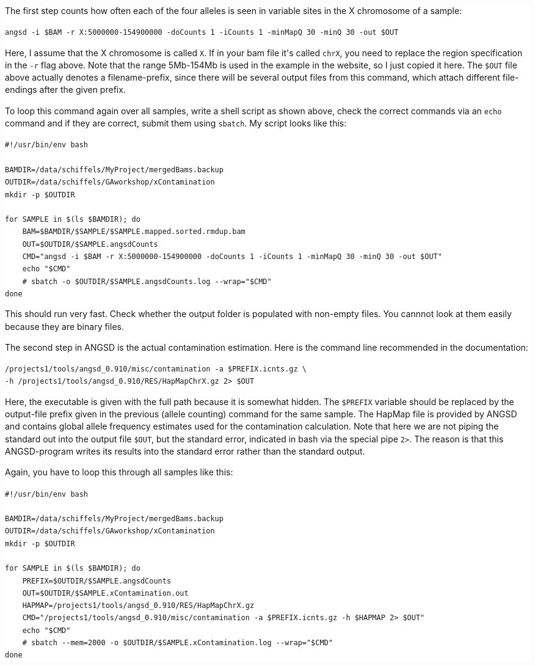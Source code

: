 The first step counts how often each of the four alleles is seen in variable sites in the X chromosome of a sample:

    angsd -i $BAM -r X:5000000-154900000 -doCounts 1 -iCounts 1 -minMapQ 30 -minQ 30 -out $OUT

Here, I assume that the X chromosome is called `X`. If in your bam file it's called `chrX`, you need to replace the region specification in the `-r` flag above. Note that the range 5Mb-154Mb is used in the example in the website, so I just copied it here. The `$OUT` file above actually denotes a filename-prefix, since there will be several output files from this command, which attach different file-endings after the given prefix.

To loop this command again over all samples, write a shell script as shown above, check the correct commands via an `echo` command and if they are correct, submit them using `sbatch`. My script looks like this:

    #!/usr/bin/env bash
    
    BAMDIR=/data/schiffels/MyProject/mergedBams.backup
    OUTDIR=/data/schiffels/GAworkshop/xContamination
    mkdir -p $OUTDIR
    
    for SAMPLE in $(ls $BAMDIR); do
        BAM=$BAMDIR/$SAMPLE/$SAMPLE.mapped.sorted.rmdup.bam
        OUT=$OUTDIR/$SAMPLE.angsdCounts
        CMD="angsd -i $BAM -r X:5000000-154900000 -doCounts 1 -iCounts 1 -minMapQ 30 -minQ 30 -out $OUT"
        echo "$CMD"
        # sbatch -o $OUTDIR/$SAMPLE.angsdCounts.log --wrap="$CMD"
    done

This should run very fast. Check whether the output folder is populated with non-empty files. You cannnot look at them easily because they are binary files. 

The second step in ANGSD is the actual contamination estimation. Here is the command line recommended in the documentation:

    /projects1/tools/angsd_0.910/misc/contamination -a $PREFIX.icnts.gz \
    -h /projects1/tools/angsd_0.910/RES/HapMapChrX.gz 2> $OUT

Here, the executable is given with the full path because it is somewhat hidden. The `$PREFIX` variable should be replaced by the output-file prefix given in the previous (allele counting) command for the same sample. The HapMap file is provided by ANGSD and contains global allele frequency estimates used for the contamination calculation. Note that here we are not piping the standard out into the output file `$OUT`, but the standard error, indicated in bash via the special pipe `2>`. The reason is that this ANGSD-program writes its results into the standard error rather than the standard output.

Again, you have to loop this through all samples like this:

    #!/usr/bin/env bash
    
    BAMDIR=/data/schiffels/MyProject/mergedBams.backup
    OUTDIR=/data/schiffels/GAworkshop/xContamination
    mkdir -p $OUTDIR
    
    for SAMPLE in $(ls $BAMDIR); do
        PREFIX=$OUTDIR/$SAMPLE.angsdCounts
        OUT=$OUTDIR/$SAMPLE.xContamination.out
        HAPMAP=/projects1/tools/angsd_0.910/RES/HapMapChrX.gz
        CMD="/projects1/tools/angsd_0.910/misc/contamination -a $PREFIX.icnts.gz -h $HAPMAP 2> $OUT"
        echo "$CMD"
        # sbatch --mem=2000 -o $OUTDIR/$SAMPLE.xContamination.log --wrap="$CMD"
    done
